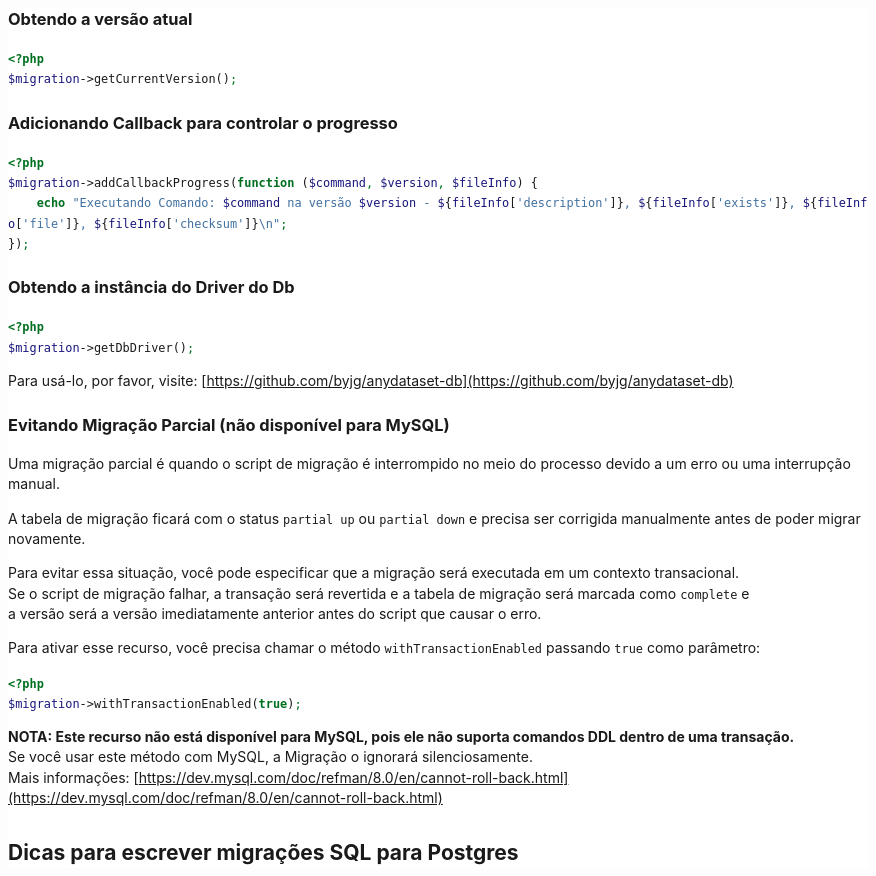 ### Obtendo a versão atual

```php
<?php
$migration->getCurrentVersion();
```

### Adicionando Callback para controlar o progresso

```php
<?php
$migration->addCallbackProgress(function ($command, $version, $fileInfo) {
    echo "Executando Comando: $command na versão $version - ${fileInfo['description']}, ${fileInfo['exists']}, ${fileInfo['file']}, ${fileInfo['checksum']}\n";
});
```

### Obtendo a instância do Driver do Db

```php
<?php
$migration->getDbDriver();
```

Para usá-lo, por favor, visite: [https://github.com/byjg/anydataset-db](https://github.com/byjg/anydataset-db)

### Evitando Migração Parcial (não disponível para MySQL)

Uma migração parcial é quando o script de migração é interrompido no meio do processo devido a um erro ou uma interrupção manual.

A tabela de migração ficará com o status `partial up` ou `partial down` e precisa ser corrigida manualmente antes de poder migrar novamente.

Para evitar essa situação, você pode especificar que a migração será executada em um contexto transacional.  
Se o script de migração falhar, a transação será revertida e a tabela de migração será marcada como `complete` e  
a versão será a versão imediatamente anterior antes do script que causar o erro.

Para ativar esse recurso, você precisa chamar o método `withTransactionEnabled` passando `true` como parâmetro:

```php
<?php
$migration->withTransactionEnabled(true);
```

**NOTA: Este recurso não está disponível para MySQL, pois ele não suporta comandos DDL dentro de uma transação.**  
Se você usar este método com MySQL, a Migração o ignorará silenciosamente.  
Mais informações: [https://dev.mysql.com/doc/refman/8.0/en/cannot-roll-back.html](https://dev.mysql.com/doc/refman/8.0/en/cannot-roll-back.html)

## Dicas para escrever migrações SQL para Postgres
